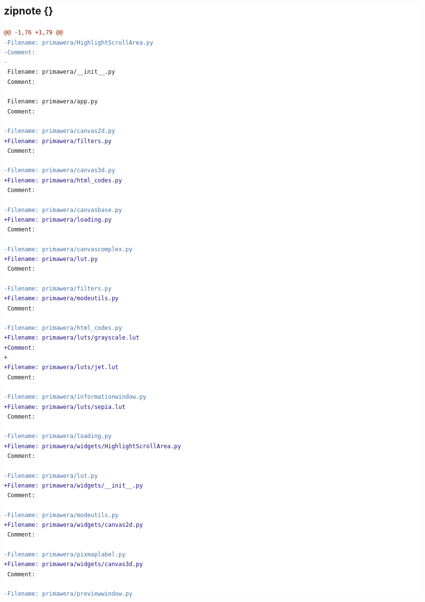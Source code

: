 ```diff
```

## zipnote {}

```diff
@@ -1,76 +1,79 @@
-Filename: primawera/HighlightScrollArea.py
-Comment: 
-
 Filename: primawera/__init__.py
 Comment: 
 
 Filename: primawera/app.py
 Comment: 
 
-Filename: primawera/canvas2d.py
+Filename: primawera/filters.py
 Comment: 
 
-Filename: primawera/canvas3d.py
+Filename: primawera/html_codes.py
 Comment: 
 
-Filename: primawera/canvasbase.py
+Filename: primawera/loading.py
 Comment: 
 
-Filename: primawera/canvascomplex.py
+Filename: primawera/lut.py
 Comment: 
 
-Filename: primawera/filters.py
+Filename: primawera/modeutils.py
 Comment: 
 
-Filename: primawera/html_codes.py
+Filename: primawera/luts/grayscale.lut
+Comment: 
+
+Filename: primawera/luts/jet.lut
 Comment: 
 
-Filename: primawera/informationwindow.py
+Filename: primawera/luts/sepia.lut
 Comment: 
 
-Filename: primawera/loading.py
+Filename: primawera/widgets/HighlightScrollArea.py
 Comment: 
 
-Filename: primawera/lut.py
+Filename: primawera/widgets/__init__.py
 Comment: 
 
-Filename: primawera/modeutils.py
+Filename: primawera/widgets/canvas2d.py
 Comment: 
 
-Filename: primawera/pixmaplabel.py
+Filename: primawera/widgets/canvas3d.py
 Comment: 
 
-Filename: primawera/previewwindow.py
```